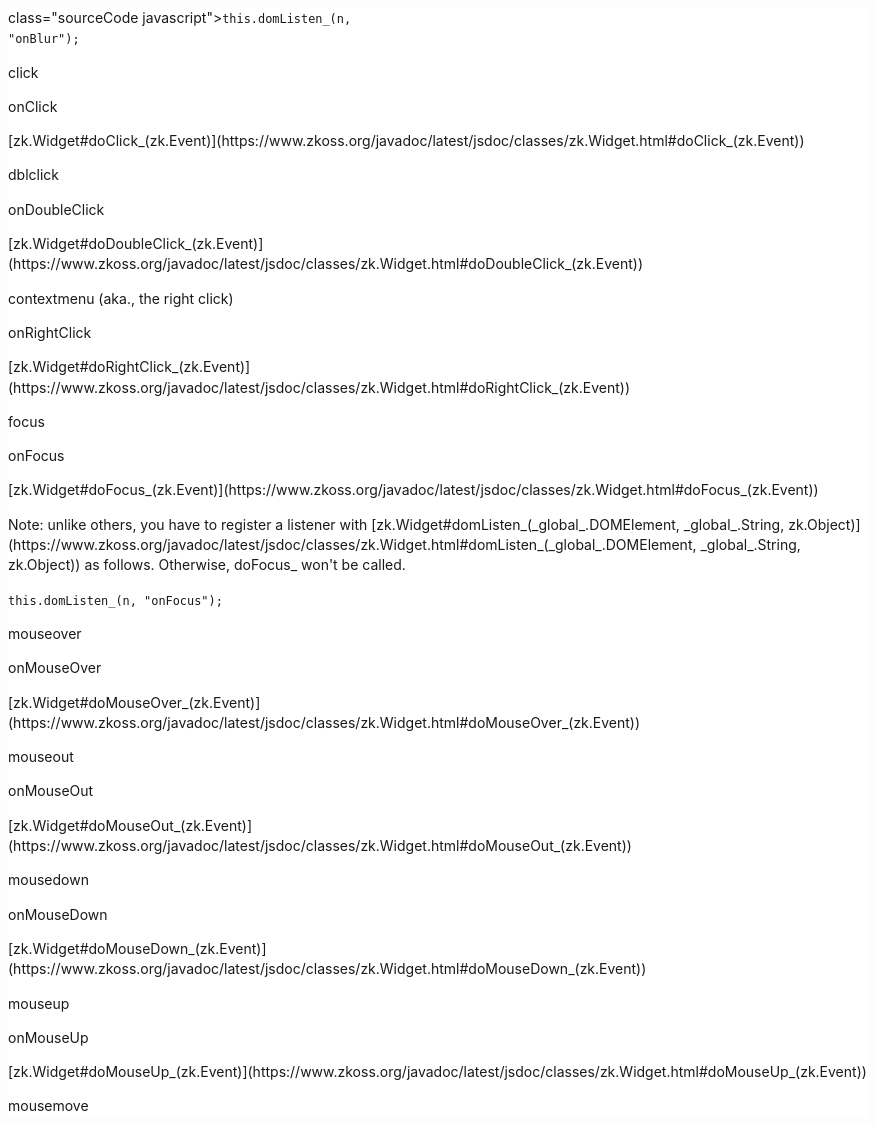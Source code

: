 class="sourceCode javascript"><code class="sourceCode javascript"><span id="cb1-1"><a href="#cb1-1" aria-hidden="true" tabindex="-1"></a><span class="kw">this</span><span class="op">.</span><span class="fu">domListen_</span>(n<span class="op">,</span> <span class="st">&quot;onBlur&quot;</span>)<span class="op">;</span></span></code></pre></div></td>
</tr>
<tr class="even">
<td><p>click</p></td>
<td><p>onClick</p></td>
<td><p>[zk.Widget#doClick_(zk.Event)](https://www.zkoss.org/javadoc/latest/jsdoc/classes/zk.Widget.html#doClick_(zk.Event))</p></td>
</tr>
<tr class="odd">
<td><p>dblclick</p></td>
<td><p>onDoubleClick</p></td>
<td><p>[zk.Widget#doDoubleClick_(zk.Event)](https://www.zkoss.org/javadoc/latest/jsdoc/classes/zk.Widget.html#doDoubleClick_(zk.Event))</p></td>
</tr>
<tr class="even">
<td><p>contextmenu (aka., the right click)</p></td>
<td><p>onRightClick</p></td>
<td><p>[zk.Widget#doRightClick_(zk.Event)](https://www.zkoss.org/javadoc/latest/jsdoc/classes/zk.Widget.html#doRightClick_(zk.Event))</p></td>
</tr>
<tr class="odd">
<td><p>focus</p></td>
<td><p>onFocus</p></td>
<td><p>[zk.Widget#doFocus_(zk.Event)](https://www.zkoss.org/javadoc/latest/jsdoc/classes/zk.Widget.html#doFocus_(zk.Event))</p>
<p>Note: unlike others, you have to register a listener with
[zk.Widget#domListen_(_global_.DOMElement, _global_.String, zk.Object)](https://www.zkoss.org/javadoc/latest/jsdoc/classes/zk.Widget.html#domListen_(_global_.DOMElement, _global_.String, zk.Object))
as follows. Otherwise, doFocus_ won't be called.</p>
<div class="sourceCode" id="cb2"><pre
class="sourceCode javascript"><code class="sourceCode javascript"><span id="cb2-1"><a href="#cb2-1" aria-hidden="true" tabindex="-1"></a><span class="kw">this</span><span class="op">.</span><span class="fu">domListen_</span>(n<span class="op">,</span> <span class="st">&quot;onFocus&quot;</span>)<span class="op">;</span></span></code></pre></div></td>
</tr>
<tr class="even">
<td><p>mouseover</p></td>
<td><p>onMouseOver</p></td>
<td><p>[zk.Widget#doMouseOver_(zk.Event)](https://www.zkoss.org/javadoc/latest/jsdoc/classes/zk.Widget.html#doMouseOver_(zk.Event))</p></td>
</tr>
<tr class="odd">
<td><p>mouseout</p></td>
<td><p>onMouseOut</p></td>
<td><p>[zk.Widget#doMouseOut_(zk.Event)](https://www.zkoss.org/javadoc/latest/jsdoc/classes/zk.Widget.html#doMouseOut_(zk.Event))</p></td>
</tr>
<tr class="even">
<td><p>mousedown</p></td>
<td><p>onMouseDown</p></td>
<td><p>[zk.Widget#doMouseDown_(zk.Event)](https://www.zkoss.org/javadoc/latest/jsdoc/classes/zk.Widget.html#doMouseDown_(zk.Event))</p></td>
</tr>
<tr class="odd">
<td><p>mouseup</p></td>
<td><p>onMouseUp</p></td>
<td><p>[zk.Widget#doMouseUp_(zk.Event)](https://www.zkoss.org/javadoc/latest/jsdoc/classes/zk.Widget.html#doMouseUp_(zk.Event))</p></td>
</tr>
<tr class="even">
<td><p>mousemove</p></td>